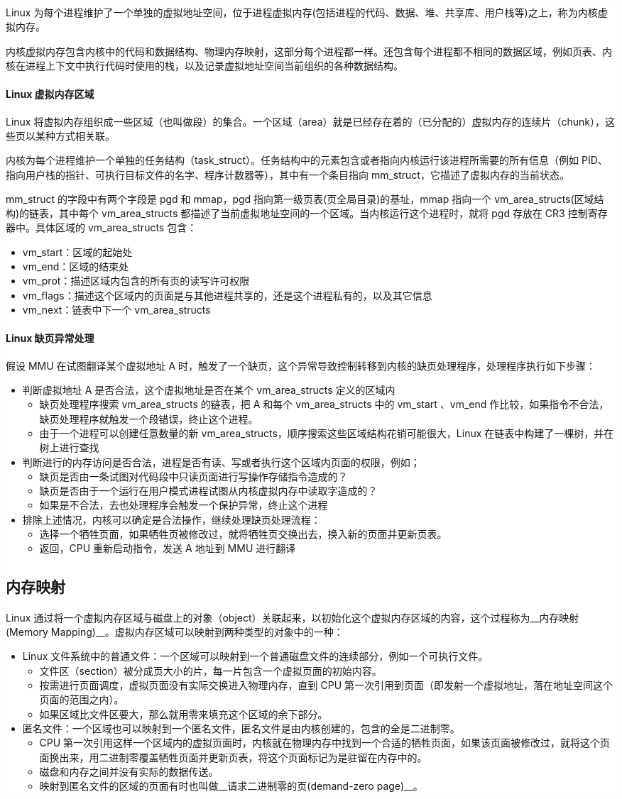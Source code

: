 Linux 为每个进程维护了一个单独的虚拟地址空间，位于进程虚拟内存(包括进程的代码、数据、堆、共享库、用户栈等)之上，称为内核虚拟内存。  

内核虚拟内存包含内核中的代码和数据结构、物理内存映射，这部分每个进程都一样。还包含每个进程都不相同的数据区域，例如页表、内核在进程上下文中执行代码时使用的栈，以及记录虚拟地址空间当前组织的各种数据结构。  



#### Linux 虚拟内存区域

Linux 将虚拟内存组织成一些区域（也叫做段）的集合。一个区域（area）就是已经存在着的（已分配的）虚拟内存的连续片（chunk），这些页以某种方式相关联。  

内核为每个进程维护一个单独的任务结构（task_struct）。任务结构中的元素包含或者指向内核运行该进程所需要的所有信息（例如 PID、指向用户栈的指针、可执行目标文件的名字、程序计数器等），其中有一个条目指向 mm_struct，它描述了虚拟内存的当前状态。  

mm_struct 的字段中有两个字段是 pgd 和 mmap，pgd 指向第一级页表(页全局目录)的基址，mmap 指向一个 vm_area_structs(区域结构)的链表，其中每个 vm_area_structs 都描述了当前虚拟地址空间的一个区域。当内核运行这个进程时，就将 pgd 存放在 CR3 控制寄存器中。具体区域的 vm_area_structs 包含：

* vm_start：区域的起始处
* vm_end：区域的结束处
* vm_prot：描述区域内包含的所有页的读写许可权限
* vm_flags：描述这个区域内的页面是与其他进程共享的，还是这个进程私有的，以及其它信息
* vm_next：链表中下一个 vm_area_structs



#### Linux 缺页异常处理

假设 MMU 在试图翻译某个虚拟地址 A 时，触发了一个缺页，这个异常导致控制转移到内核的缺页处理程序，处理程序执行如下步骤：

* 判断虚拟地址 A 是否合法，这个虚拟地址是否在某个 vm_area_structs 定义的区域内
  * 缺页处理程序搜索 vm_area_structs 的链表，把 A 和每个 vm_area_structs 中的 vm_start 、vm_end 作比较，如果指令不合法，缺页处理程序就触发一个段错误，终止这个进程。
  * 由于一个进程可以创建任意数量的新 vm_area_structs，顺序搜索这些区域结构花销可能很大，Linux 在链表中构建了一棵树，并在树上进行查找
* 判断进行的内存访问是否合法，进程是否有读、写或者执行这个区域内页面的权限，例如；
  * 缺页是否由一条试图对代码段中只读页面进行写操作存储指令造成的？
  * 缺页是否由于一个运行在用户模式进程试图从内核虚拟内存中读取字造成的？
  * 如果是不合法，去也处理程序会触发一个保护异常，终止这个进程
* 排除上述情况，内核可以确定是合法操作，继续处理缺页处理流程：
  * 选择一个牺牲页面，如果牺牲页被修改过，就将牺牲页交换出去，换入新的页面并更新页表。
  * 返回，CPU 重新启动指令，发送 A 地址到 MMU 进行翻译









## 内存映射



Linux 通过将一个虚拟内存区域与磁盘上的对象（object）关联起来，以初始化这个虚拟内存区域的内容，这个过程称为__内存映射(Memory Mapping)__。虚拟内存区域可以映射到两种类型的对象中的一种：

* Linux 文件系统中的普通文件：一个区域可以映射到一个普通磁盘文件的连续部分，例如一个可执行文件。
  * 文件区（section）被分成页大小的片，每一片包含一个虚拟页面的初始内容。
  * 按需进行页面调度，虚拟页面没有实际交换进入物理内存，直到 CPU 第一次引用到页面（即发射一个虚拟地址，落在地址空间这个页面的范围之内）。
  * 如果区域比文件区要大，那么就用零来填充这个区域的余下部分。
* 匿名文件：一个区域也可以映射到一个匿名文件，匿名文件是由内核创建的，包含的全是二进制零。
  * CPU 第一次引用这样一个区域内的虚拟页面时，内核就在物理内存中找到一个合适的牺牲页面，如果该页面被修改过，就将这个页面换出来，用二进制零覆盖牺牲页面并更新页表，将这个页面标记为是驻留在内存中的。
  * 磁盘和内存之间并没有实际的数据传送。
  * 映射到匿名文件的区域的页面有时也叫做__请求二进制零的页(demand-zero page)__。
